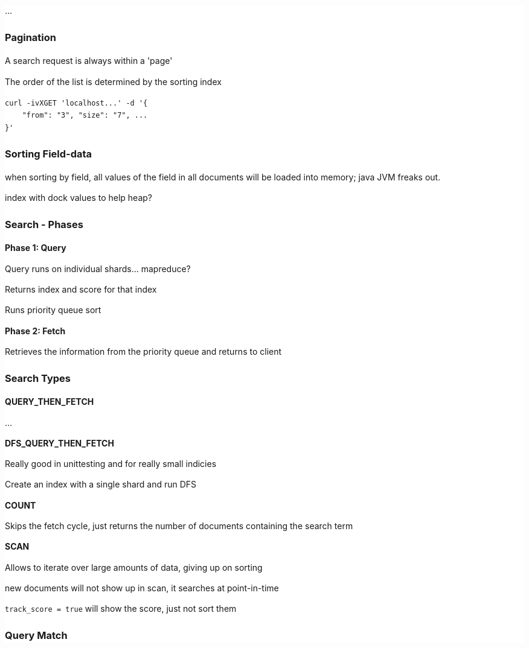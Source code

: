 ...

### Pagination

A search request is always within a 'page'

The order of the list is determined by the sorting index

```
curl -ivXGET 'localhost...' -d '{
    "from": "3", "size": "7", ...
}'
```

### Sorting Field-data

when sorting by field, all values of the field in all documents will be loaded into memory; java JVM freaks out.

index with dock values to help heap?

### Search - Phases

**Phase 1: Query**

Query runs on individual shards... mapreduce?
    
Returns index and score for that index
    
Runs priority queue sort

**Phase 2: Fetch**

Retrieves the information from the priority queue and returns to client


### Search Types

**QUERY_THEN_FETCH**

...

**DFS_QUERY_THEN_FETCH**

Really good in unittesting and for really small indicies

Create an index with a single shard and run DFS

**COUNT** 

Skips the fetch cycle, just returns the number of documents containing the search term

**SCAN**

Allows to iterate over large amounts of data, giving up on sorting
 
new documents will not show up in scan, it searches at point-in-time

`track_score = true` will show the score, just not sort them

### Query Match

